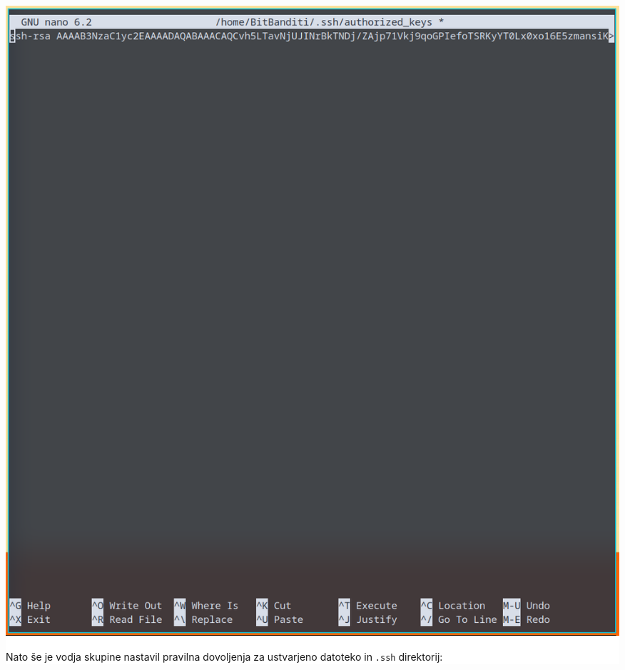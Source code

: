 ![alt text](image-12.png)

Nato še je vodja skupine nastavil pravilna dovoljenja za ustvarjeno datoteko in `.ssh` direktorij:

